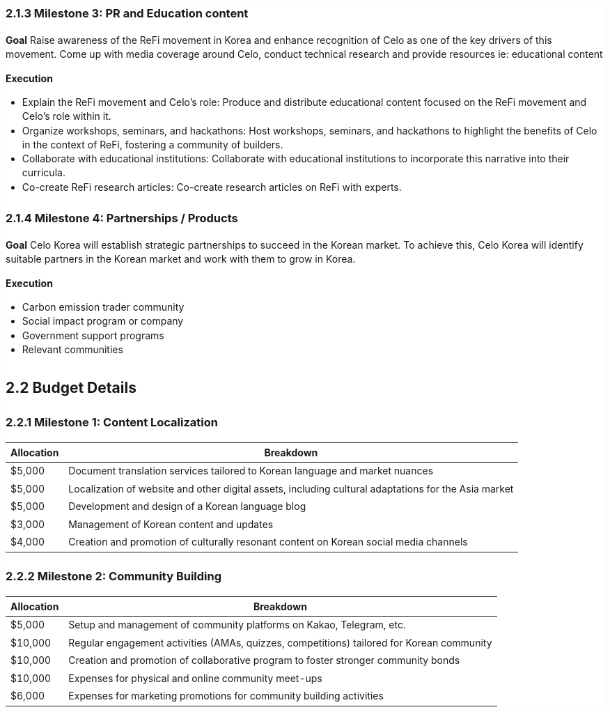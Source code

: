 ### 2.1.3 Milestone 3: PR and Education content

**Goal**
Raise awareness of the ReFi movement in Korea and enhance recognition of Celo as one of the key drivers of this movement. Come up with media coverage around Celo, conduct technical research and provide resources ie: educational content

**Execution**
- Explain the ReFi movement and Celo’s role: Produce and distribute educational content focused on the ReFi movement and Celo’s role within it.
- Organize workshops, seminars, and hackathons: Host workshops, seminars, and hackathons to highlight the benefits of Celo in the context of ReFi, fostering a community of builders.
- Collaborate with educational institutions: Collaborate with educational institutions to incorporate this narrative into their curricula.
- Co-create ReFi research articles: Co-create research articles on ReFi with experts.

### 2.1.4 Milestone 4: Partnerships / Products

**Goal**
Celo Korea will establish strategic partnerships to succeed in the Korean market. To achieve this, Celo Korea will identify suitable partners in the Korean market and work with them to grow in Korea.

**Execution**
- Carbon emission trader community
- Social impact program or company
- Government support programs
- Relevant communities

## 2.2 Budget Details

### 2.2.1 Milestone 1: Content Localization

| Allocation | Breakdown |
| --- | --- |
| $5,000 | Document translation services tailored to Korean language and market nuances |
| $5,000 | Localization of website and other digital assets, including cultural adaptations for the Asia market |
| $5,000 | Development and design of a Korean language blog |
| $3,000 | Management of Korean content and updates |
| $4,000 | Creation and promotion of culturally resonant content on Korean social media channels |

### 2.2.2 Milestone 2: Community Building

| Allocation | Breakdown |
| --- | --- |
| $5,000 | Setup and management of community platforms on Kakao, Telegram, etc. |
| $10,000 | Regular engagement activities (AMAs, quizzes, competitions) tailored for Korean community |
| $10,000 | Creation and promotion of collaborative program to foster stronger community bonds |
| $10,000 | Expenses for physical and online community meet-ups |
| $6,000 | Expenses for marketing promotions for community building activities |
